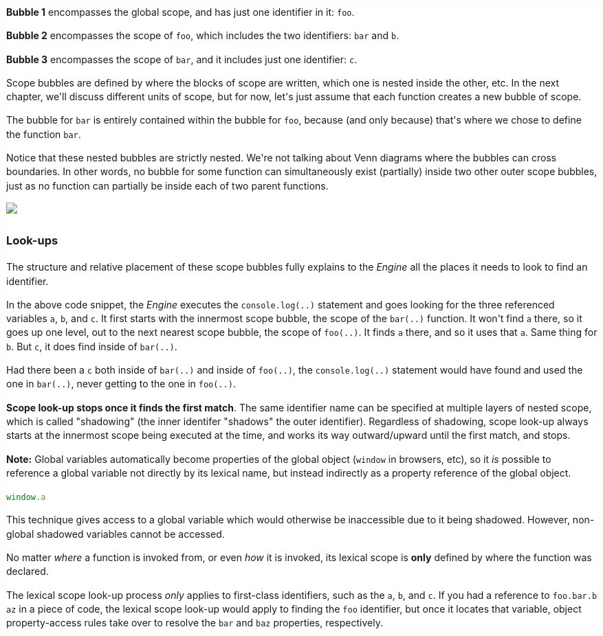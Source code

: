 **Bubble 1** encompasses the global scope, and has just one identifier in it: `foo`.

**Bubble 2** encompasses the scope of `foo`, which includes the two identifiers: `bar` and `b`.

**Bubble 3** encompasses the scope of `bar`, and it includes just one identifier: `c`.

Scope bubbles are defined by where the blocks of scope are written, which one is nested inside the other, etc. In the next chapter, we'll discuss different units of scope, but for now, let's just assume that each function creates a new bubble of scope.

The bubble for `bar` is entirely contained within the bubble for `foo`, because (and only because) that's where we chose to define the function `bar`.

Notice that these nested bubbles are strictly nested. We're not talking about Venn diagrams where the bubbles can cross boundaries. In other words, no bubble for some function can simultaneously exist (partially) inside two other outer scope bubbles, just as no function can partially be inside each of two parent functions.

<img src="fig2.png">

### Look-ups

The structure and relative placement of these scope bubbles fully explains to the *Engine* all the places it needs to look to find an identifier.

In the above code snippet, the *Engine* executes the `console.log(..)` statement and goes looking for the three referenced variables `a`, `b`, and `c`. It first starts with the innermost scope bubble, the scope of the `bar(..)` function. It won't find `a` there, so it goes up one level, out to the next nearest scope bubble, the scope of `foo(..)`. It finds `a` there, and so it uses that `a`. Same thing for `b`. But `c`, it does find inside of `bar(..)`.

Had there been a `c` both inside of `bar(..)` and inside of `foo(..)`, the `console.log(..)` statement would have found and used the one in `bar(..)`, never getting to the one in `foo(..)`.

**Scope look-up stops once it finds the first match**. The same identifier name can be specified at multiple layers of nested scope, which is called "shadowing" (the inner identifer "shadows" the outer identifier). Regardless of shadowing, scope look-up always starts at the innermost scope being executed at the time, and works its way outward/upward until the first match, and stops.

**Note:** Global variables automatically become properties of the global object (`window` in browsers, etc), so it *is* possible to reference a global variable not directly by its lexical name, but instead indirectly as a property reference of the global object. 

```js
window.a
```

This technique gives access to a global variable which would otherwise be inaccessible due to it being shadowed. However, non-global shadowed variables cannot be accessed.

No matter *where* a function is invoked from, or even *how* it is invoked, its lexical scope is **only** defined by where the function was declared.

The lexical scope look-up process *only* applies to first-class identifiers, such as the `a`, `b`, and `c`. If you had a reference to `foo.bar.baz` in a piece of code, the lexical scope look-up would apply to finding the `foo` identifier, but once it locates that variable, object property-access rules take over to resolve the `bar` and `baz` properties, respectively.
